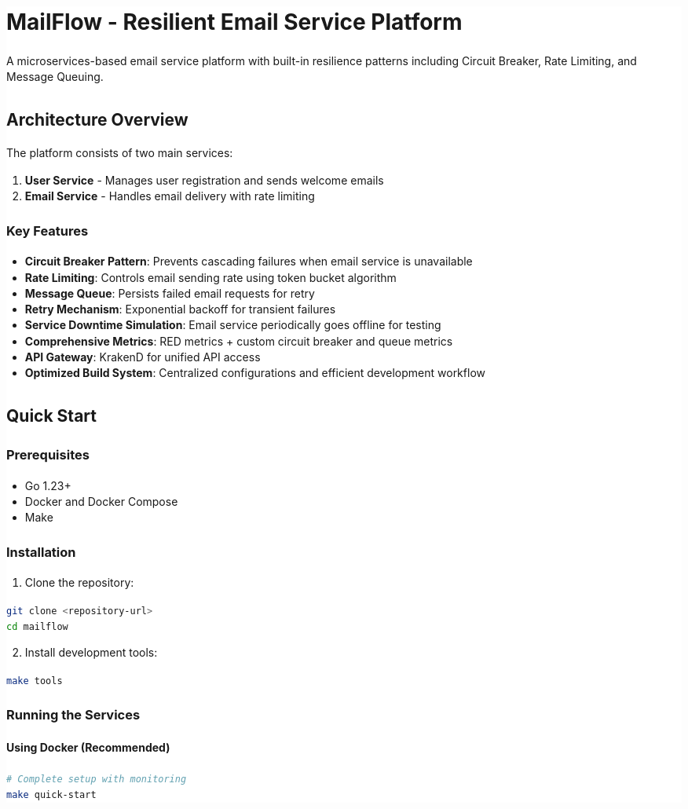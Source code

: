 # MailFlow - Resilient Email Service Platform

A microservices-based email service platform with built-in resilience patterns including Circuit Breaker, Rate Limiting, and Message Queuing.

## Architecture Overview

The platform consists of two main services:

1. **User Service** - Manages user registration and sends welcome emails
2. **Email Service** - Handles email delivery with rate limiting

### Key Features

- **Circuit Breaker Pattern**: Prevents cascading failures when email service is unavailable
- **Rate Limiting**: Controls email sending rate using token bucket algorithm
- **Message Queue**: Persists failed email requests for retry
- **Retry Mechanism**: Exponential backoff for transient failures
- **Service Downtime Simulation**: Email service periodically goes offline for testing
- **Comprehensive Metrics**: RED metrics + custom circuit breaker and queue metrics
- **API Gateway**: KrakenD for unified API access
- **Optimized Build System**: Centralized configurations and efficient development workflow

## Quick Start

### Prerequisites

- Go 1.23+
- Docker and Docker Compose
- Make

### Installation

1. Clone the repository:
```bash
git clone <repository-url>
cd mailflow
```

2. Install development tools:
```bash
make tools
```

### Running the Services

#### Using Docker (Recommended)

```bash
# Complete setup with monitoring
make quick-start
```
